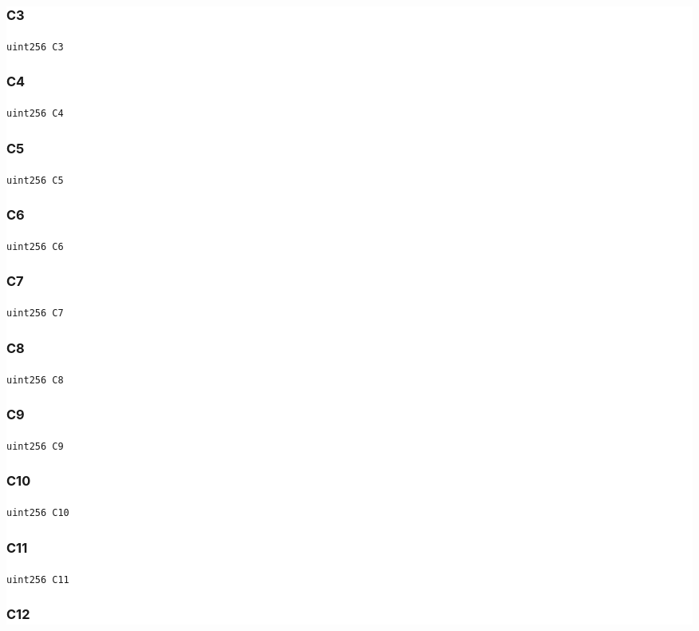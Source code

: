 ### C3

```solidity
uint256 C3
```

### C4

```solidity
uint256 C4
```

### C5

```solidity
uint256 C5
```

### C6

```solidity
uint256 C6
```

### C7

```solidity
uint256 C7
```

### C8

```solidity
uint256 C8
```

### C9

```solidity
uint256 C9
```

### C10

```solidity
uint256 C10
```

### C11

```solidity
uint256 C11
```

### C12
